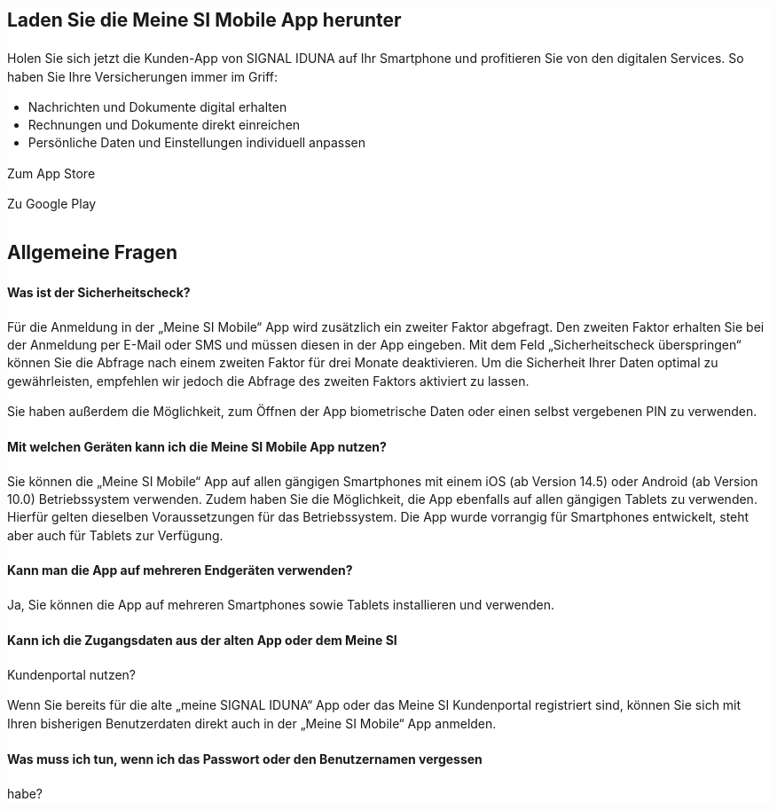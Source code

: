 ##  Laden Sie die Meine SI Mobile App herunter

Holen Sie sich jetzt die Kunden-App von SIGNAL IDUNA auf Ihr Smartphone und
profitieren Sie von den digitalen Services. So haben Sie Ihre Versicherungen
immer im Griff:

  * Nachrichten und Dokumente digital erhalten
  * Rechnungen und Dokumente direkt einreichen
  * Persönliche Daten und Einstellungen individuell anpassen

Zum App Store

Zu Google Play

##  Allgemeine Fragen

####  Was ist der Sicherheitscheck?

Für die Anmeldung in der „Meine SI Mobile“ App wird zusätzlich ein zweiter
Faktor abgefragt. Den zweiten Faktor erhalten Sie bei der Anmeldung per E-Mail
oder SMS und müssen diesen in der App eingeben. Mit dem Feld „Sicherheitscheck
überspringen“ können Sie die Abfrage nach einem zweiten Faktor für drei Monate
deaktivieren. Um die Sicherheit Ihrer Daten optimal zu gewährleisten,
empfehlen wir jedoch die Abfrage des zweiten Faktors aktiviert zu lassen.

Sie haben außerdem die Möglichkeit, zum Öffnen der App biometrische Daten oder
einen selbst vergebenen PIN zu verwenden.

####  Mit welchen Geräten kann ich die Meine SI Mobile App nutzen?

Sie können die „Meine SI Mobile“ App auf allen gängigen Smartphones mit einem
iOS (ab Version 14.5) oder Android (ab Version 10.0) Betriebssystem verwenden.
Zudem haben Sie die Möglichkeit, die App ebenfalls auf allen gängigen Tablets
zu verwenden. Hierfür gelten dieselben Voraussetzungen für das Betriebssystem.
Die App wurde vorrangig für Smartphones entwickelt, steht aber auch für
Tablets zur Verfügung.

####  Kann man die App auf mehreren Endgeräten verwenden?

Ja, Sie können die App auf mehreren Smartphones sowie Tablets installieren und
verwenden.

####  Kann ich die Zugangsdaten aus der alten App oder dem Meine SI
Kundenportal nutzen?

Wenn Sie bereits für die alte „meine SIGNAL IDUNA“ App oder das Meine SI
Kundenportal registriert sind, können Sie sich mit Ihren bisherigen
Benutzerdaten direkt auch in der „Meine SI Mobile“ App anmelden.

####  Was muss ich tun, wenn ich das Passwort oder den Benutzernamen vergessen
habe?
